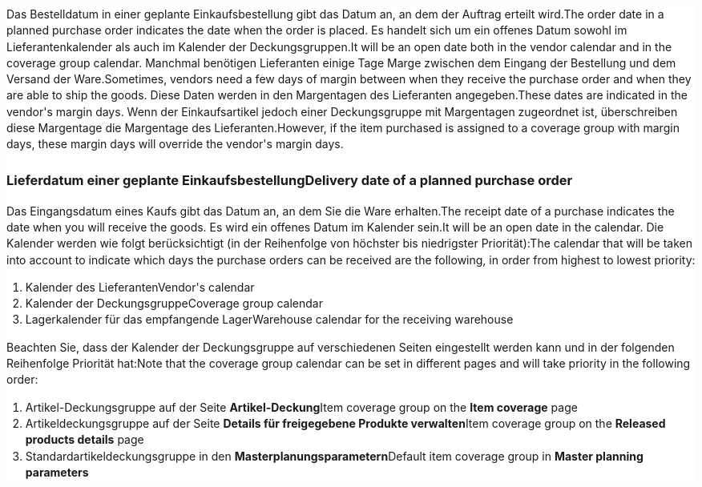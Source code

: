 <span data-ttu-id="24662-190">Das Bestelldatum in einer geplante Einkaufsbestellung gibt das Datum an, an dem der Auftrag erteilt wird.</span><span class="sxs-lookup"><span data-stu-id="24662-190">The order date in a planned purchase order indicates the date when the order is placed.</span></span> <span data-ttu-id="24662-191">Es handelt sich um ein offenes Datum sowohl im Lieferantenkalender als auch im Kalender der Deckungsgruppen.</span><span class="sxs-lookup"><span data-stu-id="24662-191">It will be an open date both in the vendor calendar and in the coverage group calendar.</span></span> <span data-ttu-id="24662-192">Manchmal benötigen Lieferanten einige Tage Marge zwischen dem Eingang der Bestellung und dem Versand der Ware.</span><span class="sxs-lookup"><span data-stu-id="24662-192">Sometimes, vendors need a few days of margin between when they receive the purchase order and when they are able to ship the goods.</span></span> <span data-ttu-id="24662-193">Diese Daten werden in den Margentagen des Lieferanten angegeben.</span><span class="sxs-lookup"><span data-stu-id="24662-193">These dates are indicated in the vendor's margin days.</span></span> <span data-ttu-id="24662-194">Wenn der Einkaufsartikel jedoch einer Deckungsgruppe mit Margentagen zugeordnet ist, überschreiben diese Margentage die Margentage des Lieferanten.</span><span class="sxs-lookup"><span data-stu-id="24662-194">However, if the item purchased is assigned to a coverage group with margin days, these margin days will override the vendor's margin days.</span></span>

### <a name="delivery-date-of-a-planned-purchase-order"></a><span data-ttu-id="24662-195">Lieferdatum einer geplante Einkaufsbestellung</span><span class="sxs-lookup"><span data-stu-id="24662-195">Delivery date of a planned purchase order</span></span>
<span data-ttu-id="24662-196">Das Eingangsdatum eines Kaufs gibt das Datum an, an dem Sie die Ware erhalten.</span><span class="sxs-lookup"><span data-stu-id="24662-196">The receipt date of a purchase indicates the date when you will receive the goods.</span></span> <span data-ttu-id="24662-197">Es wird ein offenes Datum im Kalender sein.</span><span class="sxs-lookup"><span data-stu-id="24662-197">It will be an open date in the calendar.</span></span> <span data-ttu-id="24662-198">Die Kalender werden wie folgt berücksichtigt (in der Reihenfolge von höchster bis niedrigster Priorität):</span><span class="sxs-lookup"><span data-stu-id="24662-198">The calendar that will be taken into account to indicate which days the purchase orders can be received are the following, in order from highest to lowest priority:</span></span> 
1. <span data-ttu-id="24662-199">Kalender des Lieferanten</span><span class="sxs-lookup"><span data-stu-id="24662-199">Vendor's calendar</span></span>
1. <span data-ttu-id="24662-200">Kalender der Deckungsgruppe</span><span class="sxs-lookup"><span data-stu-id="24662-200">Coverage group calendar</span></span>
1. <span data-ttu-id="24662-201">Lagerkalender für das empfangende Lager</span><span class="sxs-lookup"><span data-stu-id="24662-201">Warehouse calendar for the receiving warehouse</span></span>

<span data-ttu-id="24662-202">Beachten Sie, dass der Kalender der Deckungsgruppe auf verschiedenen Seiten eingestellt werden kann und in der folgenden Reihenfolge Priorität hat:</span><span class="sxs-lookup"><span data-stu-id="24662-202">Note that the coverage group calendar can be set in different pages and will take priority in the following order:</span></span>
1. <span data-ttu-id="24662-203">Artikel-Deckungsgruppe auf der Seite **Artikel-Deckung**</span><span class="sxs-lookup"><span data-stu-id="24662-203">Item coverage group on the **Item coverage** page</span></span>
1. <span data-ttu-id="24662-204">Artikeldeckungsgruppe auf der Seite **Details für freigegebene Produkte verwalten**</span><span class="sxs-lookup"><span data-stu-id="24662-204">Item coverage group on the **Released products details** page</span></span>
1. <span data-ttu-id="24662-205">Standardartikeldeckungsgruppe in den **Masterplanungsparametern**</span><span class="sxs-lookup"><span data-stu-id="24662-205">Default item coverage group in **Master planning parameters**</span></span>
